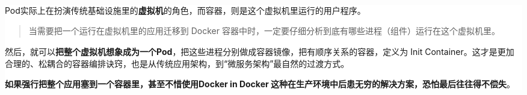 Pod实际上在扮演传统基础设施里的**虚拟机**的角色，而容器，则是这个虚拟机里运行的用户程序。

> 当需要把一个运行在虚拟机里的应用迁移到 Docker 容器中时，一定要仔细分析到底有哪些进程（组件）运行在这个虚拟机里。

然后，就可以**把整个虚拟机想象成为一个Pod**，把这些进程分别做成容器镜像，把有顺序关系的容器，定义为 Init Container。这才是更加合理的、松耦合的容器编排诀窍，也是从传统应用架构，到“微服务架构”最自然的过渡方式。

**如果强行把整个应用塞到一个容器里，甚至不惜使用Docker in Docker 这种在生产环境中后患无穷的解决方案，恐怕最后往往得不偿失**。
